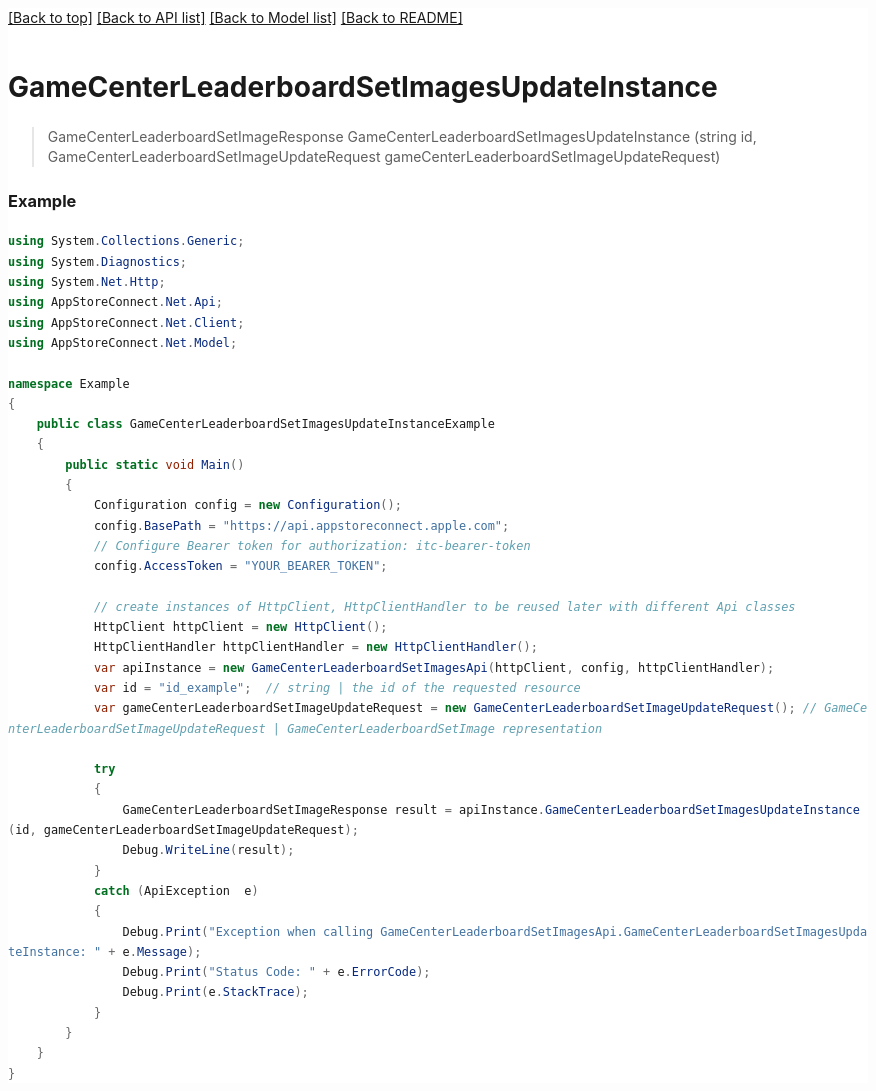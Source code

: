 [[Back to top]](#) [[Back to API list]](../README.md#documentation-for-api-endpoints) [[Back to Model list]](../README.md#documentation-for-models) [[Back to README]](../README.md)

<a id="gamecenterleaderboardsetimagesupdateinstance"></a>
# **GameCenterLeaderboardSetImagesUpdateInstance**
> GameCenterLeaderboardSetImageResponse GameCenterLeaderboardSetImagesUpdateInstance (string id, GameCenterLeaderboardSetImageUpdateRequest gameCenterLeaderboardSetImageUpdateRequest)



### Example
```csharp
using System.Collections.Generic;
using System.Diagnostics;
using System.Net.Http;
using AppStoreConnect.Net.Api;
using AppStoreConnect.Net.Client;
using AppStoreConnect.Net.Model;

namespace Example
{
    public class GameCenterLeaderboardSetImagesUpdateInstanceExample
    {
        public static void Main()
        {
            Configuration config = new Configuration();
            config.BasePath = "https://api.appstoreconnect.apple.com";
            // Configure Bearer token for authorization: itc-bearer-token
            config.AccessToken = "YOUR_BEARER_TOKEN";

            // create instances of HttpClient, HttpClientHandler to be reused later with different Api classes
            HttpClient httpClient = new HttpClient();
            HttpClientHandler httpClientHandler = new HttpClientHandler();
            var apiInstance = new GameCenterLeaderboardSetImagesApi(httpClient, config, httpClientHandler);
            var id = "id_example";  // string | the id of the requested resource
            var gameCenterLeaderboardSetImageUpdateRequest = new GameCenterLeaderboardSetImageUpdateRequest(); // GameCenterLeaderboardSetImageUpdateRequest | GameCenterLeaderboardSetImage representation

            try
            {
                GameCenterLeaderboardSetImageResponse result = apiInstance.GameCenterLeaderboardSetImagesUpdateInstance(id, gameCenterLeaderboardSetImageUpdateRequest);
                Debug.WriteLine(result);
            }
            catch (ApiException  e)
            {
                Debug.Print("Exception when calling GameCenterLeaderboardSetImagesApi.GameCenterLeaderboardSetImagesUpdateInstance: " + e.Message);
                Debug.Print("Status Code: " + e.ErrorCode);
                Debug.Print(e.StackTrace);
            }
        }
    }
}
```
